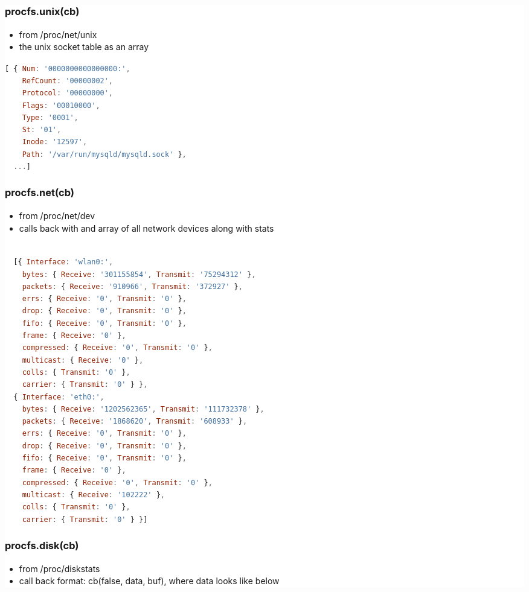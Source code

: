 <a name="unix"></a>
### procfs.unix(cb)
  - from /proc/net/unix
  - the unix socket table as an array

```js
[ { Num: '0000000000000000:',
    RefCount: '00000002',
    Protocol: '00000000',
    Flags: '00010000',
    Type: '0001',
    St: '01',
    Inode: '12597',
    Path: '/var/run/mysqld/mysqld.sock' },
  ...]
```

<a name="net"></a>
### procfs.net(cb)
  - from /proc/net/dev
  - calls back with and array of all network devices along with stats

```js

  [{ Interface: 'wlan0:',
    bytes: { Receive: '301155854', Transmit: '75294312' },
    packets: { Receive: '910966', Transmit: '372927' },
    errs: { Receive: '0', Transmit: '0' },
    drop: { Receive: '0', Transmit: '0' },
    fifo: { Receive: '0', Transmit: '0' },
    frame: { Receive: '0' },
    compressed: { Receive: '0', Transmit: '0' },
    multicast: { Receive: '0' },
    colls: { Transmit: '0' },
    carrier: { Transmit: '0' } },
  { Interface: 'eth0:',
    bytes: { Receive: '1202562365', Transmit: '111732378' },
    packets: { Receive: '1868620', Transmit: '608933' },
    errs: { Receive: '0', Transmit: '0' },
    drop: { Receive: '0', Transmit: '0' },
    fifo: { Receive: '0', Transmit: '0' },
    frame: { Receive: '0' },
    compressed: { Receive: '0', Transmit: '0' },
    multicast: { Receive: '102222' },
    colls: { Transmit: '0' },
    carrier: { Transmit: '0' } }]

```

<a name="disk"></a>
### procfs.disk(cb)
  - from /proc/diskstats
  - call back format: cb(false, data, buf), where data looks like below

